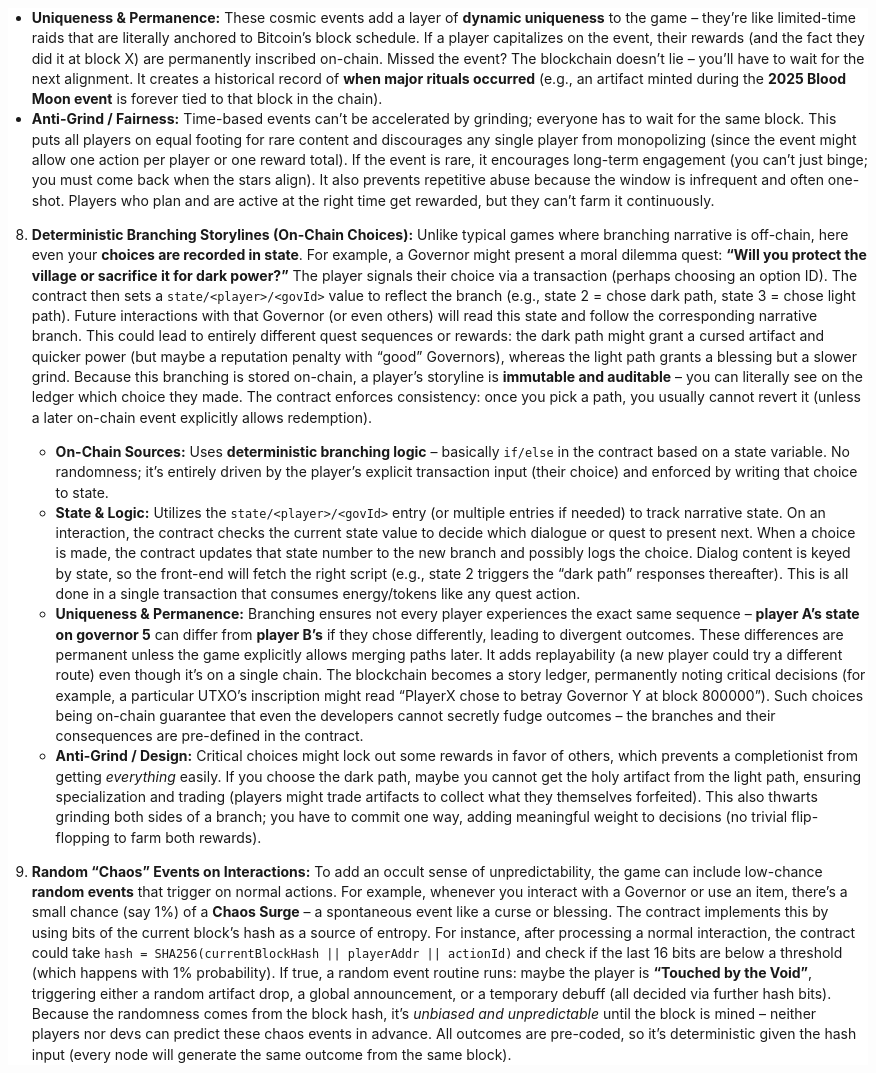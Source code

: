   * **Uniqueness & Permanence:** These cosmic events add a layer of **dynamic uniqueness** to the game – they’re like limited-time raids that are literally anchored to Bitcoin’s block schedule. If a player capitalizes on the event, their rewards (and the fact they did it at block X) are permanently inscribed on-chain. Missed the event? The blockchain doesn’t lie – you’ll have to wait for the next alignment. It creates a historical record of **when major rituals occurred** (e.g., an artifact minted during the **2025 Blood Moon event** is forever tied to that block in the chain).
   * **Anti-Grind / Fairness:** Time-based events can’t be accelerated by grinding; everyone has to wait for the same block. This puts all players on equal footing for rare content and discourages any single player from monopolizing (since the event might allow one action per player or one reward total). If the event is rare, it encourages long-term engagement (you can’t just binge; you must come back when the stars align). It also prevents repetitive abuse because the window is infrequent and often one-shot. Players who plan and are active at the right time get rewarded, but they can’t farm it continuously.

8. **Deterministic Branching Storylines (On-Chain Choices):** Unlike typical games where branching narrative is off-chain, here even your **choices are recorded in state**. For example, a Governor might present a moral dilemma quest: **“Will you protect the village or sacrifice it for dark power?”** The player signals their choice via a transaction (perhaps choosing an option ID). The contract then sets a `state/<player>/<govId>` value to reflect the branch (e.g., state 2 = chose dark path, state 3 = chose light path). Future interactions with that Governor (or even others) will read this state and follow the corresponding narrative branch. This could lead to entirely different quest sequences or rewards: the dark path might grant a cursed artifact and quicker power (but maybe a reputation penalty with “good” Governors), whereas the light path grants a blessing but a slower grind. Because this branching is stored on-chain, a player’s storyline is **immutable and auditable** – you can literally see on the ledger which choice they made. The contract enforces consistency: once you pick a path, you usually cannot revert it (unless a later on-chain event explicitly allows redemption).

   * **On-Chain Sources:** Uses **deterministic branching logic** – basically `if/else` in the contract based on a state variable. No randomness; it’s entirely driven by the player’s explicit transaction input (their choice) and enforced by writing that choice to state.
   * **State & Logic:** Utilizes the `state/<player>/<govId>` entry (or multiple entries if needed) to track narrative state. On an interaction, the contract checks the current state value to decide which dialogue or quest to present next. When a choice is made, the contract updates that state number to the new branch and possibly logs the choice. Dialog content is keyed by state, so the front-end will fetch the right script (e.g., state 2 triggers the “dark path” responses thereafter). This is all done in a single transaction that consumes energy/tokens like any quest action.
   * **Uniqueness & Permanence:** Branching ensures not every player experiences the exact same sequence – **player A’s state on governor 5** can differ from **player B’s** if they chose differently, leading to divergent outcomes. These differences are permanent unless the game explicitly allows merging paths later. It adds replayability (a new player could try a different route) even though it’s on a single chain. The blockchain becomes a story ledger, permanently noting critical decisions (for example, a particular UTXO’s inscription might read “PlayerX chose to betray Governor Y at block 800000”). Such choices being on-chain guarantee that even the developers cannot secretly fudge outcomes – the branches and their consequences are pre-defined in the contract.
   * **Anti-Grind / Design:** Critical choices might lock out some rewards in favor of others, which prevents a completionist from getting *everything* easily. If you choose the dark path, maybe you cannot get the holy artifact from the light path, ensuring specialization and trading (players might trade artifacts to collect what they themselves forfeited). This also thwarts grinding both sides of a branch; you have to commit one way, adding meaningful weight to decisions (no trivial flip-flopping to farm both rewards).

9. **Random “Chaos” Events on Interactions:** To add an occult sense of unpredictability, the game can include low-chance **random events** that trigger on normal actions. For example, whenever you interact with a Governor or use an item, there’s a small chance (say 1%) of a **Chaos Surge** – a spontaneous event like a curse or blessing. The contract implements this by using bits of the current block’s hash as a source of entropy. For instance, after processing a normal interaction, the contract could take `hash = SHA256(currentBlockHash || playerAddr || actionId)` and check if the last 16 bits are below a threshold (which happens with 1% probability). If true, a random event routine runs: maybe the player is **“Touched by the Void”**, triggering either a random artifact drop, a global announcement, or a temporary debuff (all decided via further hash bits). Because the randomness comes from the block hash, it’s *unbiased and unpredictable* until the block is mined – neither players nor devs can predict these chaos events in advance. All outcomes are pre-coded, so it’s deterministic given the hash input (every node will generate the same outcome from the same block).

